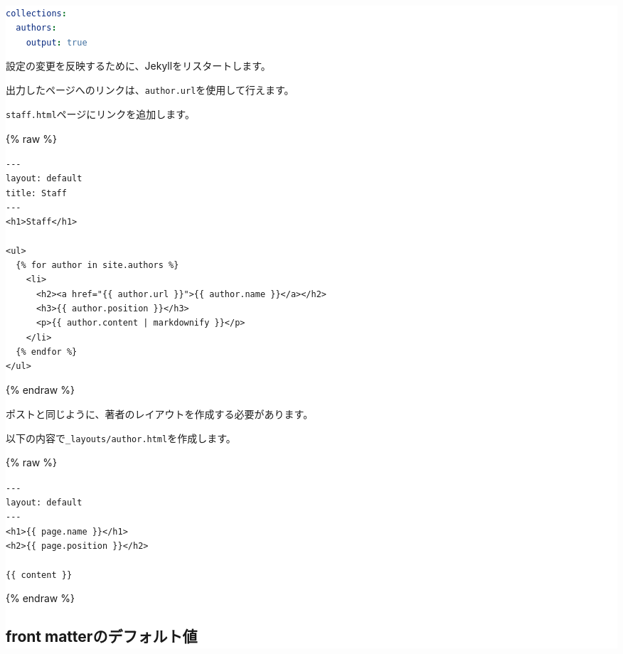 

```yaml
collections:
  authors:
    output: true
```

設定の変更を反映するために、Jekyllをリスタートします。



出力したページへのリンクは、`author.url`を使用して行えます。



`staff.html`ページにリンクを追加します。



{% raw %}
```liquid
---
layout: default
title: Staff
---
<h1>Staff</h1>

<ul>
  {% for author in site.authors %}
    <li>
      <h2><a href="{{ author.url }}">{{ author.name }}</a></h2>
      <h3>{{ author.position }}</h3>
      <p>{{ author.content | markdownify }}</p>
    </li>
  {% endfor %}
</ul>
```
{% endraw %}

ポストと同じように、著者のレイアウトを作成する必要があります。



以下の内容で`_layouts/author.html`を作成します。



{% raw %}
```liquid
---
layout: default
---
<h1>{{ page.name }}</h1>
<h2>{{ page.position }}</h2>

{{ content }}
```
{% endraw %}

## front matterのデフォルト値
